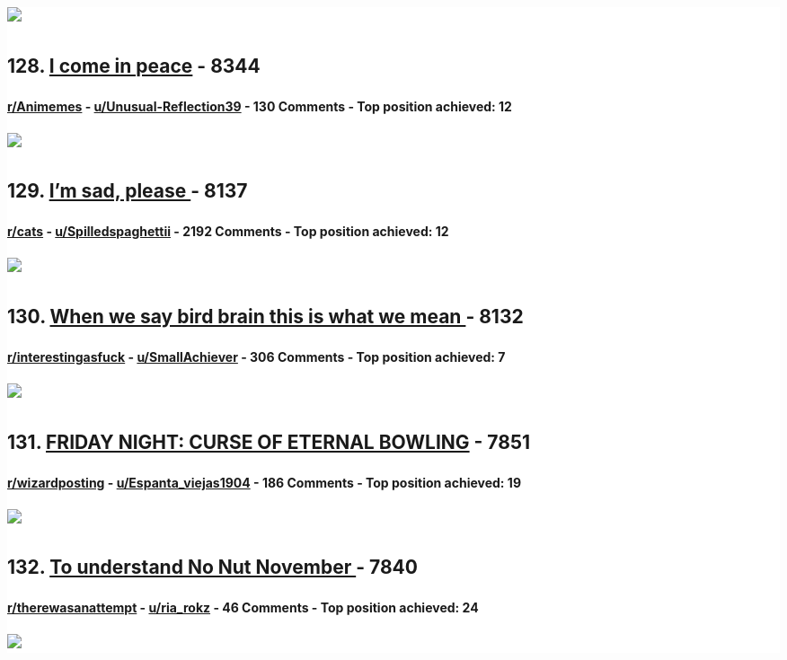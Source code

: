 <a href="https://arstechnica.com/tech-policy/2024/11/trumps-likely-fcc-chair-wrote-project-2025-chapter-on-how-hed-run-the-agency/"><img src="https://b.thumbs.redditmedia.com/vSPb2ggfSyhjDAQ2N7qd-FQFvV66bYjqtlJ8soXogfU.jpg"></img></a>

## 128. [I come in peace](http://reddit.com/r/Animemes/comments/1gmc4dy/i_come_in_peace/) - 8344
#### [r/Animemes](http://reddit.com/r/Animemes) - [u/Unusual-Reflection39](http://reddit.com/u/Unusual-Reflection39) - 130 Comments - Top position achieved: 12

<a href="https://i.redd.it/8ifubt0aemzd1.jpeg"><img src="https://b.thumbs.redditmedia.com/MFzAG3xcFrZlsgjAgUGrIY-vcJcYiwa2-Z_DtjSG81Y.jpg"></img></a>

## 129. [I’m sad, please ](http://reddit.com/r/cats/comments/1gmtscf/im_sad_please/) - 8137
#### [r/cats](http://reddit.com/r/cats) - [u/Spilledspaghettii](http://reddit.com/u/Spilledspaghettii) - 2192 Comments - Top position achieved: 12

<a href="https://i.redd.it/nvmixer9yqzd1.jpeg"><img src="https://b.thumbs.redditmedia.com/xpubKlDmP9UdooBlfOrIY6jUWyM6DskRFXKQFzx8lNQ.jpg"></img></a>

## 130. [When we say bird brain this is what we mean ](http://reddit.com/r/interestingasfuck/comments/1gn04e6/when_we_say_bird_brain_this_is_what_we_mean/) - 8132
#### [r/interestingasfuck](http://reddit.com/r/interestingasfuck) - [u/SmallAchiever](http://reddit.com/u/SmallAchiever) - 306 Comments - Top position achieved: 7

<a href="https://v.redd.it/k87oxm7bgszd1"><img src="https://external-preview.redd.it/Z3dzdjdhdWFnc3pkMdQKtTFeuCcOvl6nE1B_TFPiL6tF4FxQcRRMQucJIWoz.png?width=140&amp;height=140&amp;crop=140:140,smart&amp;format=jpg&amp;v=enabled&amp;lthumb=true&amp;s=aca80e1a4d55b8645c67176376d96c3275c41f70"></img></a>

## 131. [FRIDAY NIGHT: CURSE OF ETERNAL BOWLING](http://reddit.com/r/wizardposting/comments/1gmg19q/friday_night_curse_of_eternal_bowling/) - 7851
#### [r/wizardposting](http://reddit.com/r/wizardposting) - [u/Espanta_viejas1904](http://reddit.com/u/Espanta_viejas1904) - 186 Comments - Top position achieved: 19

<a href="https://v.redd.it/c9jogh6qtnzd1"><img src="https://external-preview.redd.it/bmV2amc1M3F0bnpkMT2npDzFfXxPK81Yl8BZVnry1WPGeYpiS6GJRo3RDNpz.png?width=140&amp;height=140&amp;crop=140:140,smart&amp;format=jpg&amp;v=enabled&amp;lthumb=true&amp;s=c7ac2f63ce9bb165c7574239296cc3be78ef8c07"></img></a>

## 132. [To understand No Nut November ](http://reddit.com/r/therewasanattempt/comments/1gmkfcc/to_understand_no_nut_november/) - 7840
#### [r/therewasanattempt](http://reddit.com/r/therewasanattempt) - [u/ria_rokz](http://reddit.com/u/ria_rokz) - 46 Comments - Top position achieved: 24

<a href="https://i.redd.it/l43571o6zozd1.jpeg"><img src="https://a.thumbs.redditmedia.com/0OmIUHV_iOUkHOXlKWNlq8OZcteWySv1JJVJthyayc8.jpg"></img></a>
